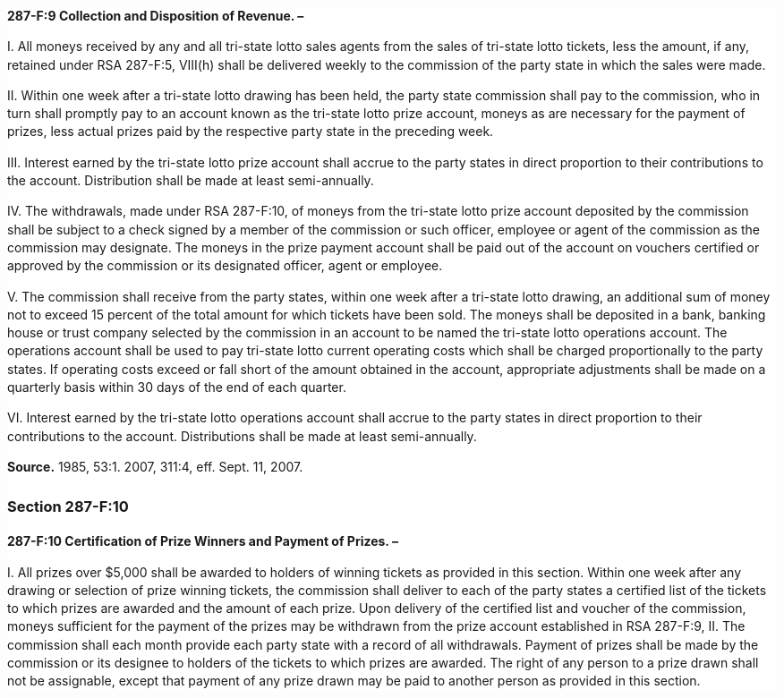  **287-F:9 Collection and Disposition of Revenue. –**
                                             
 I. All moneys received by any and all tri-state lotto sales agents
from the sales of tri-state lotto tickets, less the amount, if any,
retained under RSA 287-F:5, VIII(h) shall be delivered weekly to the
commission of the party state in which the sales were made.
                                             
 II. Within one week after a tri-state lotto drawing has been held,
the party state commission shall pay to the commission, who in turn
shall promptly pay to an account known as the tri-state lotto prize
account, moneys as are necessary for the payment of prizes, less actual
prizes paid by the respective party state in the preceding week.
                                             
 III. Interest earned by the tri-state lotto prize account shall
accrue to the party states in direct proportion to their contributions
to the account. Distribution shall be made at least semi-annually.
                                             
 IV. The withdrawals, made under RSA 287-F:10, of moneys from the
tri-state lotto prize account deposited by the commission shall be
subject to a check signed by a member of the commission or such officer,
employee or agent of the commission as the commission may designate. The
moneys in the prize payment account shall be paid out of the account on
vouchers certified or approved by the commission or its designated
officer, agent or employee.
                                             
 V. The commission shall receive from the party states, within one
week after a tri-state lotto drawing, an additional sum of money not to
exceed 15 percent of the total amount for which tickets have been sold.
The moneys shall be deposited in a bank, banking house or trust company
selected by the commission in an account to be named the tri-state lotto
operations account. The operations account shall be used to pay
tri-state lotto current operating costs which shall be charged
proportionally to the party states. If operating costs exceed or fall
short of the amount obtained in the account, appropriate adjustments
shall be made on a quarterly basis within 30 days of the end of each
quarter.
                                             
 VI. Interest earned by the tri-state lotto operations account shall
accrue to the party states in direct proportion to their contributions
to the account. Distributions shall be made at least semi-annually.

**Source.** 1985, 53:1. 2007, 311:4, eff. Sept. 11, 2007.

### Section 287-F:10

 **287-F:10 Certification of Prize Winners and Payment of Prizes.
–**
                                             
 I. All prizes over 
                                             $5,000 shall be awarded to holders of winning
tickets as provided in this section. Within one week after any drawing
or selection of prize winning tickets, the commission shall deliver to
each of the party states a certified list of the tickets to which prizes
are awarded and the amount of each prize. Upon delivery of the certified
list and voucher of the commission, moneys sufficient for the payment of
the prizes may be withdrawn from the prize account established in RSA
287-F:9, II. The commission shall each month provide each party state
with a record of all withdrawals. Payment of prizes shall be made by the
commission or its designee to holders of the tickets to which prizes are
awarded. The right of any person to a prize drawn shall not be
assignable, except that payment of any prize drawn may be paid to
another person as provided in this section.
